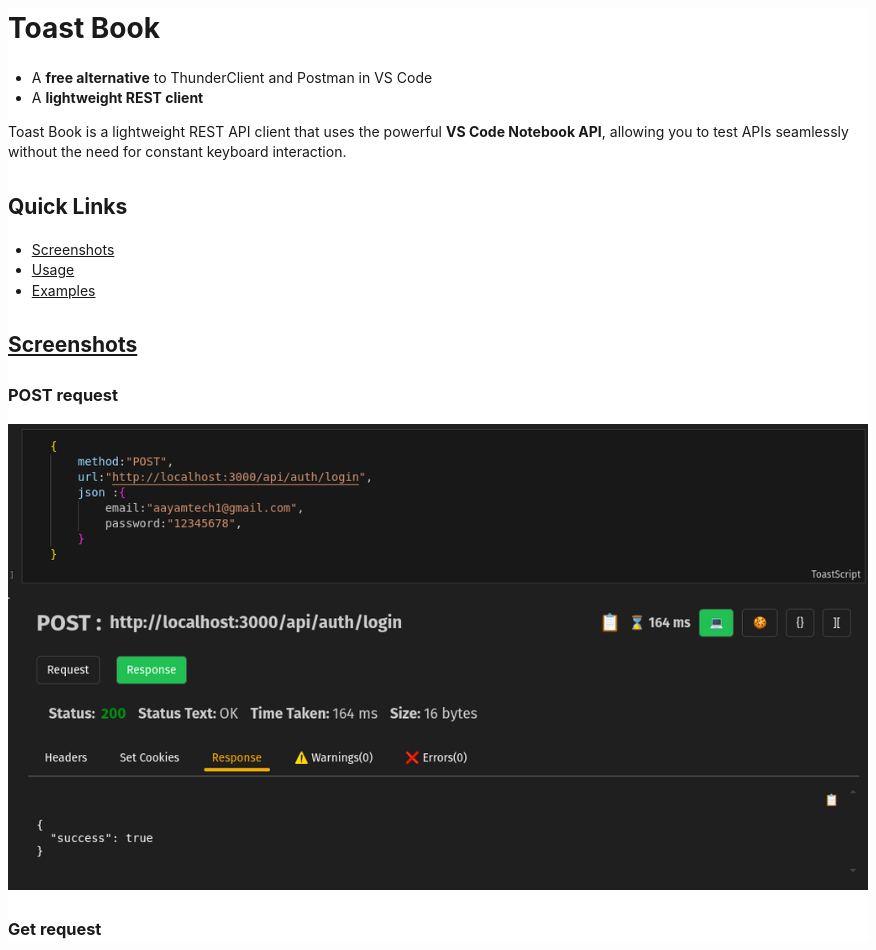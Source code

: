 # Toast Book

- A **free alternative** to ThunderClient and Postman in VS Code  
- A **lightweight REST client**  

Toast Book is a lightweight REST API client that uses the powerful **VS Code Notebook API**, allowing you to test APIs seamlessly without the need for constant keyboard interaction.


## Quick Links
- [Screenshots](#screenshots)
- [Usage](#usage)
- [Examples](#examples)


## [Screenshots](#screenshots)

### POST request

![alt text](image.png)

### Get request